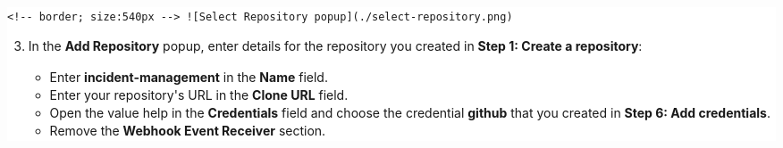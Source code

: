     <!-- border; size:540px --> ![Select Repository popup](./select-repository.png)

3. In the **Add Repository** popup, enter details for the repository you created in **Step 1: Create a repository**:

    - Enter **incident-management** in the **Name** field.
    - Enter your repository's URL in the **Clone URL** field.
    - Open the value help in the **Credentials** field and choose the credential **github** that you created in **Step 6: Add credentials**. 
    - Remove the **Webhook Event Receiver** section.
